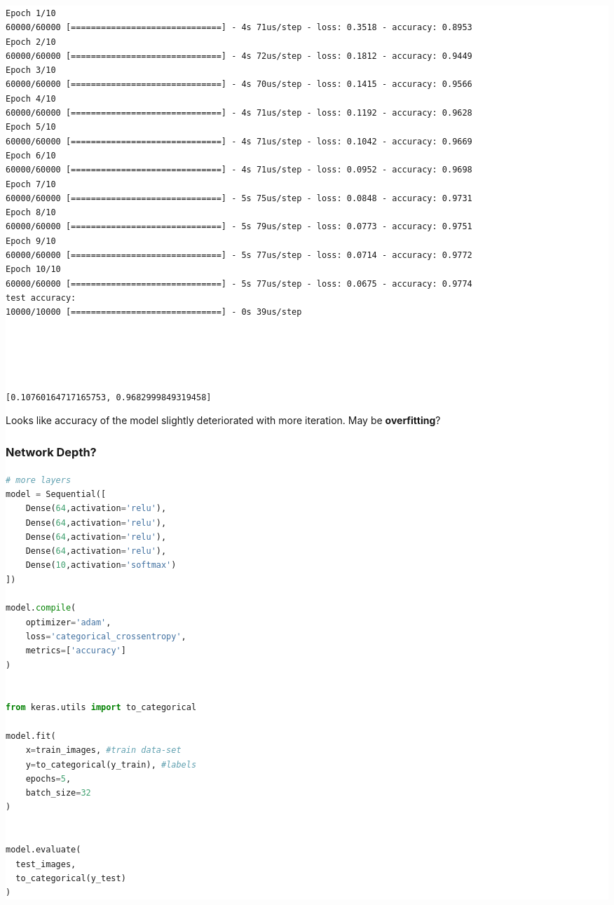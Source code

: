     Epoch 1/10
    60000/60000 [==============================] - 4s 71us/step - loss: 0.3518 - accuracy: 0.8953
    Epoch 2/10
    60000/60000 [==============================] - 4s 72us/step - loss: 0.1812 - accuracy: 0.9449
    Epoch 3/10
    60000/60000 [==============================] - 4s 70us/step - loss: 0.1415 - accuracy: 0.9566
    Epoch 4/10
    60000/60000 [==============================] - 4s 71us/step - loss: 0.1192 - accuracy: 0.9628
    Epoch 5/10
    60000/60000 [==============================] - 4s 71us/step - loss: 0.1042 - accuracy: 0.9669
    Epoch 6/10
    60000/60000 [==============================] - 4s 71us/step - loss: 0.0952 - accuracy: 0.9698
    Epoch 7/10
    60000/60000 [==============================] - 5s 75us/step - loss: 0.0848 - accuracy: 0.9731
    Epoch 8/10
    60000/60000 [==============================] - 5s 79us/step - loss: 0.0773 - accuracy: 0.9751
    Epoch 9/10
    60000/60000 [==============================] - 5s 77us/step - loss: 0.0714 - accuracy: 0.9772
    Epoch 10/10
    60000/60000 [==============================] - 5s 77us/step - loss: 0.0675 - accuracy: 0.9774
    test accuracy: 
    10000/10000 [==============================] - 0s 39us/step





    [0.10760164717165753, 0.9682999849319458]



Looks like accuracy of the model slightly deteriorated with more iteration. May be **overfitting**? 

### Network Depth?


```python
# more layers
model = Sequential([
    Dense(64,activation='relu'),
    Dense(64,activation='relu'),
    Dense(64,activation='relu'),
    Dense(64,activation='relu'),
    Dense(10,activation='softmax')
])

model.compile(
    optimizer='adam',
    loss='categorical_crossentropy',
    metrics=['accuracy']
)


from keras.utils import to_categorical

model.fit(
    x=train_images, #train data-set
    y=to_categorical(y_train), #labels
    epochs=5,
    batch_size=32
)


model.evaluate(
  test_images,
  to_categorical(y_test)
)

```